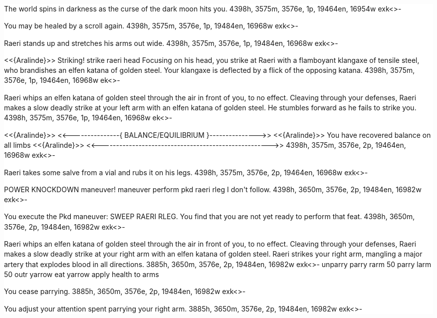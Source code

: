 The world spins in darkness as the curse of the dark moon hits you.
4398h, 3575m, 3576e, 1p, 19464en, 16954w exk<>-

You may be healed by a scroll again.
4398h, 3575m, 3576e, 1p, 19484en, 16968w exk<>-


Raeri stands up and stretches his arms out wide.
4398h, 3575m, 3576e, 1p, 19484en, 16968w exk<>-

<<{Aralinde}>> Striking!
strike raeri head
Focusing on his head, you strike at Raeri with a flamboyant klangaxe of tensile steel, who brandishes an elfen katana of golden steel. Your klangaxe is deflected by a flick of the opposing katana.
4398h, 3575m, 3576e, 1p, 19464en, 16968w ek<>-


Raeri whips an elfen katana of golden steel through the air in front of you, to no effect.
Cleaving through your defenses, Raeri makes a slow deadly strike at your left arm with an elfen katana of golden steel. He stumbles forward as he fails to strike you.
4398h, 3575m, 3576e, 1p, 19464en, 16968w ek<>-


<<{Aralinde}>> <<---------------{ BALANCE/EQUILIBRIUM }--------------->>
<<{Aralinde}>> You have recovered balance on all limbs
<<{Aralinde}>> <<----------------------------------------------------->>
4398h, 3575m, 3576e, 2p, 19464en, 16968w exk<>-


Raeri takes some salve from a vial and rubs it on his legs.
4398h, 3575m, 3576e, 2p, 19464en, 16968w exk<>-

POWER KNOCKDOWN maneuver!
maneuver perform pkd raeri rleg
I don't follow.
4398h, 3650m, 3576e, 2p, 19484en, 16982w exk<>-

You execute the Pkd maneuver: SWEEP RAERI RLEG.
You find that you are not yet ready to perform that feat.
4398h, 3650m, 3576e, 2p, 19484en, 16982w exk<>-


Raeri whips an elfen katana of golden steel through the air in front of you, to no effect.
Cleaving through your defenses, Raeri makes a slow deadly strike at your right arm with an elfen katana of golden steel. Raeri strikes your right arm, mangling a major artery that explodes blood in all directions.
3885h, 3650m, 3576e, 2p, 19484en, 16982w exk<>-
unparry
parry rarm 50
parry larm 50
outr yarrow
eat yarrow
apply health to arms

You cease parrying.
3885h, 3650m, 3576e, 2p, 19484en, 16982w exk<>-

You adjust your attention spent parrying your right arm.
3885h, 3650m, 3576e, 2p, 19484en, 16982w exk<>-
